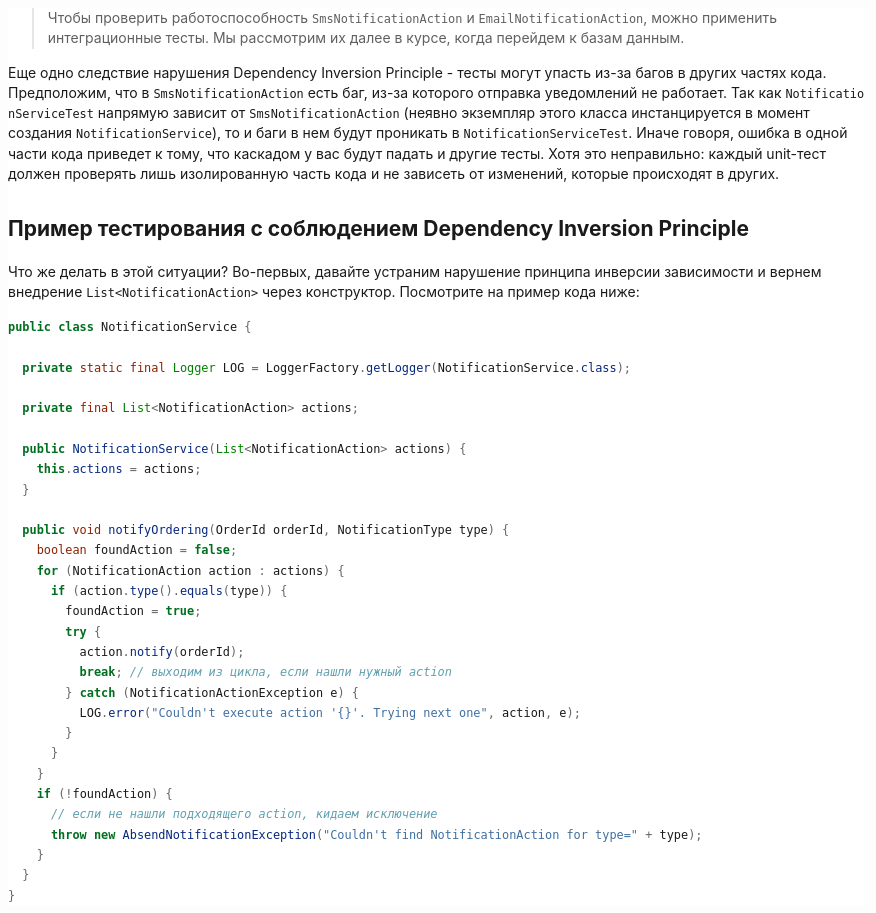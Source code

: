 > Чтобы проверить работоспособность `SmsNotificationAction` и `EmailNotificationAction`,
> можно применить интеграционные тесты. Мы рассмотрим их далее в курсе, когда перейдем к базам данным.

Еще одно следствие нарушения Dependency Inversion Principle - тесты могут упасть из-за багов в других частях кода.
Предположим, что в `SmsNotificationAction` есть баг, из-за которого отправка уведомлений не работает.
Так как `NotificationServiceTest` напрямую зависит от `SmsNotificationAction` (неявно экземпляр этого класса инстанцируется в момент создания `NotificationService`),
то и баги в нем будут проникать в `NotificationServiceTest`. Иначе говоря, ошибка в одной части кода приведет к тому, что каскадом у вас будут падать и другие тесты.
Хотя это неправильно: каждый unit-тест должен проверять лишь изолированную часть кода и не зависеть от изменений, которые происходят в других.

## Пример тестирования с соблюдением Dependency Inversion Principle

Что же делать в этой ситуации? Во-первых, давайте устраним нарушение принципа инверсии зависимости
и вернем внедрение `List<NotificationAction>` через конструктор. Посмотрите на пример кода ниже:

```java
public class NotificationService {

  private static final Logger LOG = LoggerFactory.getLogger(NotificationService.class);

  private final List<NotificationAction> actions;

  public NotificationService(List<NotificationAction> actions) {
    this.actions = actions;
  }

  public void notifyOrdering(OrderId orderId, NotificationType type) {
    boolean foundAction = false;
    for (NotificationAction action : actions) {
      if (action.type().equals(type)) {
        foundAction = true;
        try {
          action.notify(orderId);
          break; // выходим из цикла, если нашли нужный action
        } catch (NotificationActionException e) {
          LOG.error("Couldn't execute action '{}'. Trying next one", action, e);
        }
      }
    }
    if (!foundAction) {
      // если не нашли подходящего action, кидаем исключение
      throw new AbsendNotificationException("Couldn't find NotificationAction for type=" + type);
    }
  }
}
```
